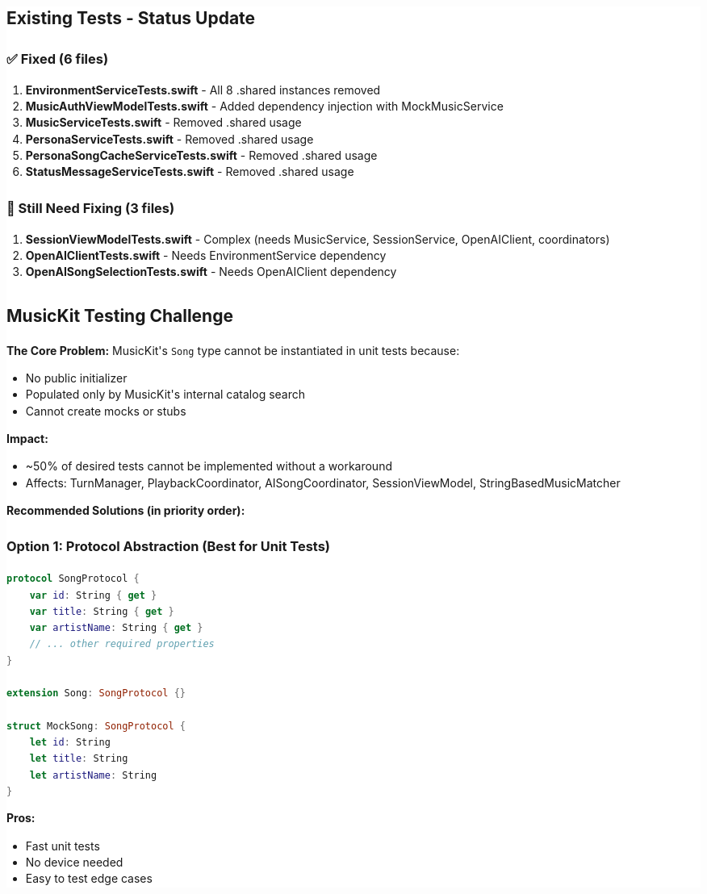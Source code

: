 ## Existing Tests - Status Update

### ✅ Fixed (6 files)
1. **EnvironmentServiceTests.swift** - All 8 .shared instances removed
2. **MusicAuthViewModelTests.swift** - Added dependency injection with MockMusicService
3. **MusicServiceTests.swift** - Removed .shared usage
4. **PersonaServiceTests.swift** - Removed .shared usage
5. **PersonaSongCacheServiceTests.swift** - Removed .shared usage
6. **StatusMessageServiceTests.swift** - Removed .shared usage

### 🔨 Still Need Fixing (3 files)
1. **SessionViewModelTests.swift** - Complex (needs MusicService, SessionService, OpenAIClient, coordinators)
2. **OpenAIClientTests.swift** - Needs EnvironmentService dependency
3. **OpenAISongSelectionTests.swift** - Needs OpenAIClient dependency

## MusicKit Testing Challenge

**The Core Problem:**
MusicKit's `Song` type cannot be instantiated in unit tests because:
- No public initializer
- Populated only by MusicKit's internal catalog search
- Cannot create mocks or stubs

**Impact:**
- ~50% of desired tests cannot be implemented without a workaround
- Affects: TurnManager, PlaybackCoordinator, AISongCoordinator, SessionViewModel, StringBasedMusicMatcher

**Recommended Solutions (in priority order):**

### Option 1: Protocol Abstraction (Best for Unit Tests)
```swift
protocol SongProtocol {
    var id: String { get }
    var title: String { get }
    var artistName: String { get }
    // ... other required properties
}

extension Song: SongProtocol {}

struct MockSong: SongProtocol {
    let id: String
    let title: String
    let artistName: String
}
```

**Pros:**
- Fast unit tests
- No device needed
- Easy to test edge cases
